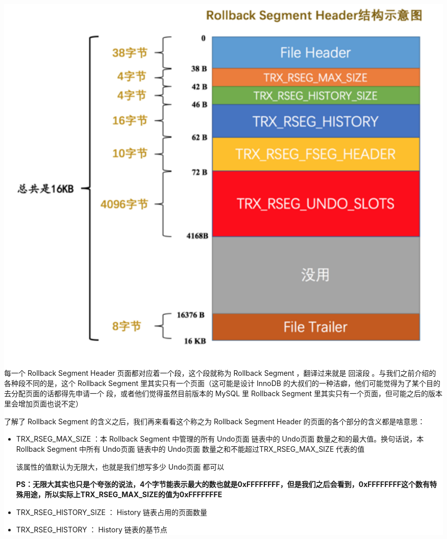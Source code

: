 ![image-20231206094138935](image-20231206094138935.png) 

每一个 Rollback Segment Header 页面都对应着一个段，这个段就称为 Rollback Segment ，翻译过来就是 回滚段 。与我们之前介绍的各种段不同的是，这个 Rollback Segment 里其实只有一个页面（这可能是设计 InnoDB 的大叔们的一种洁癖，他们可能觉得为了某个目的去分配页面的话都得先申请一个
段，或者他们觉得虽然目前版本的 MySQL 里 Rollback Segment 里其实只有一个页面，但可能之后的版本里会增加页面也说不定）

了解了 Rollback Segment 的含义之后，我们再来看看这个称之为 Rollback Segment Header 的页面的各个部分的含义都是啥意思：

* TRX_RSEG_MAX_SIZE ：本 Rollback Segment 中管理的所有 Undo页面 链表中的 Undo页面 数量之和的最大值。换句话说，本 Rollback Segment 中所有 Undo页面 链表中的 Undo页面 数量之和不能超过TRX_RSEG_MAX_SIZE 代表的值

  该属性的值默认为无限大，也就是我们想写多少 Undo页面 都可以

  **PS：无限大其实也只是个夸张的说法，4个字节能表示最大的数也就是0xFFFFFFFF，但是我们之后会看到，0xFFFFFFFF这个数有特殊用途，所以实际上TRX_RSEG_MAX_SIZE的值为0xFFFFFFFE**

* TRX_RSEG_HISTORY_SIZE ： History 链表占用的页面数量

* TRX_RSEG_HISTORY ： History 链表的基节点
